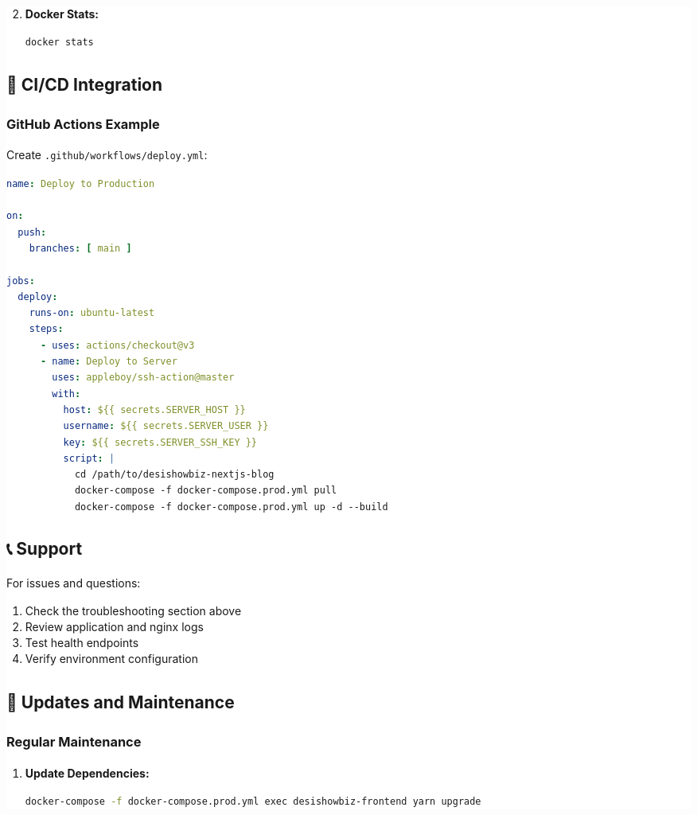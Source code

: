 2. **Docker Stats:**
   ```bash
   docker stats
   ```

## 🔄 CI/CD Integration

### GitHub Actions Example

Create `.github/workflows/deploy.yml`:

```yaml
name: Deploy to Production

on:
  push:
    branches: [ main ]

jobs:
  deploy:
    runs-on: ubuntu-latest
    steps:
      - uses: actions/checkout@v3
      - name: Deploy to Server
        uses: appleboy/ssh-action@master
        with:
          host: ${{ secrets.SERVER_HOST }}
          username: ${{ secrets.SERVER_USER }}
          key: ${{ secrets.SERVER_SSH_KEY }}
          script: |
            cd /path/to/desishowbiz-nextjs-blog
            docker-compose -f docker-compose.prod.yml pull
            docker-compose -f docker-compose.prod.yml up -d --build
```

## 📞 Support

For issues and questions:

1. Check the troubleshooting section above
2. Review application and nginx logs
3. Test health endpoints
4. Verify environment configuration

## 🔄 Updates and Maintenance

### Regular Maintenance

1. **Update Dependencies:**
   ```bash
   docker-compose -f docker-compose.prod.yml exec desishowbiz-frontend yarn upgrade
   ```
